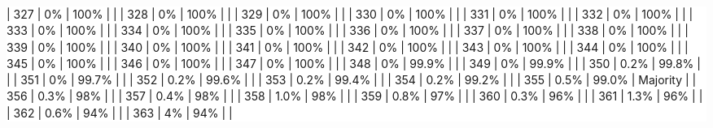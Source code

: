 | 327 | 0% | 100% |  |
| 328 | 0% | 100% |  |
| 329 | 0% | 100% |  |
| 330 | 0% | 100% |  |
| 331 | 0% | 100% |  |
| 332 | 0% | 100% |  |
| 333 | 0% | 100% |  |
| 334 | 0% | 100% |  |
| 335 | 0% | 100% |  |
| 336 | 0% | 100% |  |
| 337 | 0% | 100% |  |
| 338 | 0% | 100% |  |
| 339 | 0% | 100% |  |
| 340 | 0% | 100% |  |
| 341 | 0% | 100% |  |
| 342 | 0% | 100% |  |
| 343 | 0% | 100% |  |
| 344 | 0% | 100% |  |
| 345 | 0% | 100% |  |
| 346 | 0% | 100% |  |
| 347 | 0% | 100% |  |
| 348 | 0% | 99.9% |  |
| 349 | 0% | 99.9% |  |
| 350 | 0.2% | 99.8% |  |
| 351 | 0% | 99.7% |  |
| 352 | 0.2% | 99.6% |  |
| 353 | 0.2% | 99.4% |  |
| 354 | 0.2% | 99.2% |  |
| 355 | 0.5% | 99.0% | Majority |
| 356 | 0.3% | 98% |  |
| 357 | 0.4% | 98% |  |
| 358 | 1.0% | 98% |  |
| 359 | 0.8% | 97% |  |
| 360 | 0.3% | 96% |  |
| 361 | 1.3% | 96% |  |
| 362 | 0.6% | 94% |  |
| 363 | 4% | 94% |  |